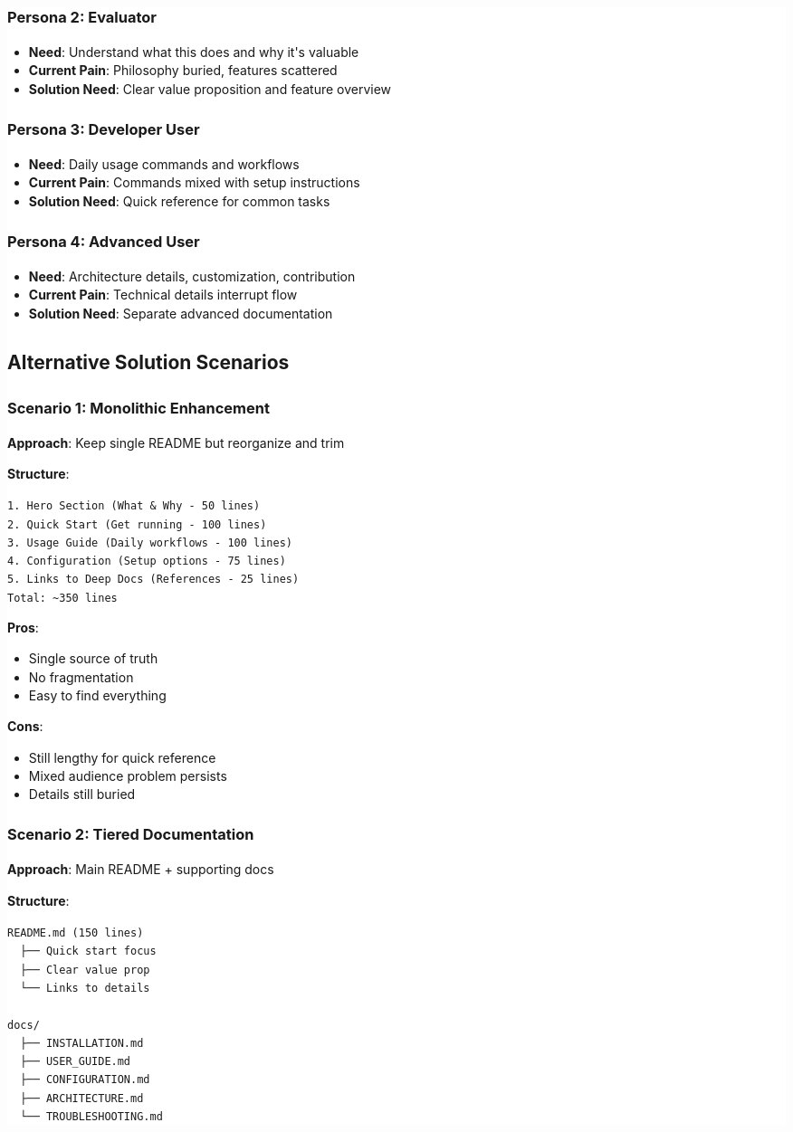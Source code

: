 ### Persona 2: Evaluator
- **Need**: Understand what this does and why it's valuable
- **Current Pain**: Philosophy buried, features scattered
- **Solution Need**: Clear value proposition and feature overview

### Persona 3: Developer User
- **Need**: Daily usage commands and workflows
- **Current Pain**: Commands mixed with setup instructions
- **Solution Need**: Quick reference for common tasks

### Persona 4: Advanced User
- **Need**: Architecture details, customization, contribution
- **Current Pain**: Technical details interrupt flow
- **Solution Need**: Separate advanced documentation

## Alternative Solution Scenarios

### Scenario 1: Monolithic Enhancement
**Approach**: Keep single README but reorganize and trim

**Structure**:
```
1. Hero Section (What & Why - 50 lines)
2. Quick Start (Get running - 100 lines)
3. Usage Guide (Daily workflows - 100 lines)
4. Configuration (Setup options - 75 lines)
5. Links to Deep Docs (References - 25 lines)
Total: ~350 lines
```

**Pros**:
- Single source of truth
- No fragmentation
- Easy to find everything

**Cons**:
- Still lengthy for quick reference
- Mixed audience problem persists
- Details still buried

### Scenario 2: Tiered Documentation
**Approach**: Main README + supporting docs

**Structure**:
```
README.md (150 lines)
  ├── Quick start focus
  ├── Clear value prop
  └── Links to details

docs/
  ├── INSTALLATION.md
  ├── USER_GUIDE.md
  ├── CONFIGURATION.md
  ├── ARCHITECTURE.md
  └── TROUBLESHOOTING.md
```
